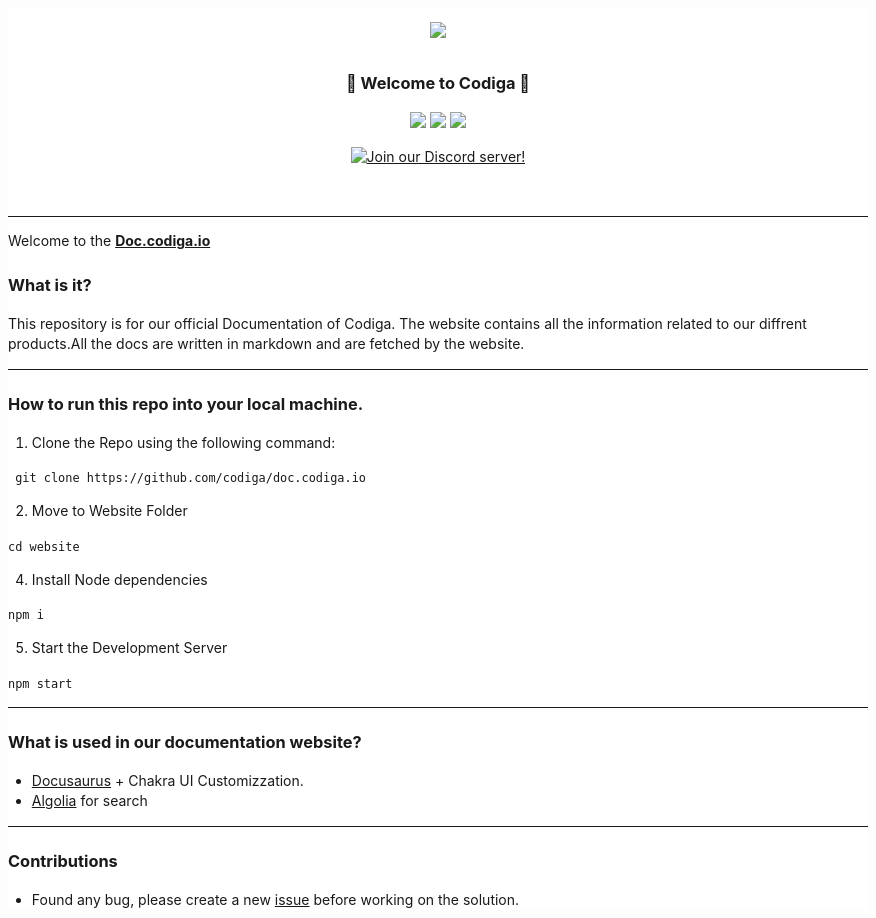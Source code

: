 
<h3 align="center">



</h3>

<h1 align="center">
  <img src="https://github.com/codiga/.github/blob/main/assets/Banner.png" width="80%" />
</h1>

<h3 align="center">
🎉 Welcome to Codiga 🎉
</h3>

<div align="center">
<a href="https://twitter.com/getcodiga"><img src="https://img.shields.io/badge/Twitter-getcodiga-blue?logo=twitter&logoColor=blue&color=blue"/></a>
<a href="https://www.linkedin.com/company/codigahq/"><img src="https://img.shields.io/badge/LinkedIn-Codiga-blue?logo=linkedin&logoColor=blue&color=darkcyan" /></a>
<a href="https://join.slack.com/t/codigahq/shared_invite/zt-9hvmfwie-9BUVFwZDwvpIGlkHv2mzYQ" alt="Slack">
<img src="https://img.shields.io/badge/Slack-@codigahq.svg?logo=slack" /></a>

  [![Join our Discord server!](https://img.shields.io/badge/Discord-7289DA?style=for-the-badge&logo=discord&logoColor=white)](http://discord.codiga.io)
</div>

<br>

---


Welcome to the **[Doc.codiga.io](https://doc.codiga.io/)** 

### What is it?
This repository is for our official Documentation of Codiga. The website contains all the information related to our diffrent products.All the docs are written in markdown and are fetched by the website.


--- 

### How to run this repo into your local machine.
1. Clone the Repo using the following command:

` git clone https://github.com/codiga/doc.codiga.io`

2. Move to Website Folder 

` cd website `

4. Install Node dependencies

`npm i`

5. Start the Development Server

` npm start `

---

### What is used in our documentation website?

- [Docusaurus](https://docusaurus.io/) + Chakra UI Customizzation.
- [Algolia](https://www.algolia.com/) for search
---

### Contributions
- Found any bug, please create a new [issue](https://github.com/codiga/doc.codiga.io/issues) before working on the solution.
